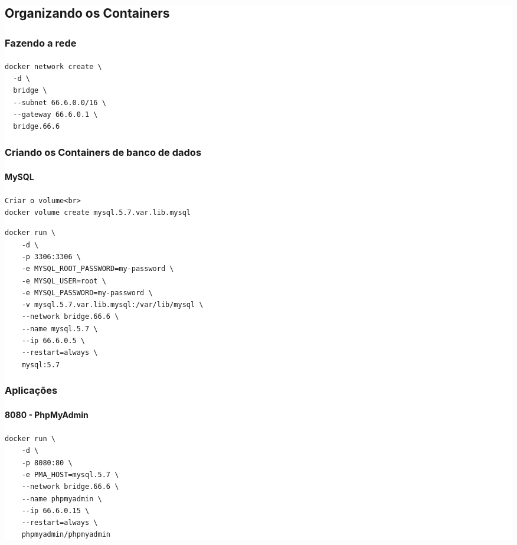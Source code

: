 ## Organizando os Containers

### Fazendo a rede

```CMD
docker network create \
  -d \
  bridge \
  --subnet 66.6.0.0/16 \
  --gateway 66.6.0.1 \
  bridge.66.6
```

### Criando os Containers de banco de dados

#### MySQL

```CMD
Criar o volume<br>
docker volume create mysql.5.7.var.lib.mysql
```

```CMD
docker run \
    -d \
    -p 3306:3306 \
    -e MYSQL_ROOT_PASSWORD=my-password \
    -e MYSQL_USER=root \
    -e MYSQL_PASSWORD=my-password \
    -v mysql.5.7.var.lib.mysql:/var/lib/mysql \
    --network bridge.66.6 \
    --name mysql.5.7 \
    --ip 66.6.0.5 \
    --restart=always \
    mysql:5.7
```

### Aplicações

#### 8080 - PhpMyAdmin

```CMD
docker run \
    -d \
    -p 8080:80 \
    -e PMA_HOST=mysql.5.7 \
    --network bridge.66.6 \
    --name phpmyadmin \
    --ip 66.6.0.15 \
    --restart=always \
    phpmyadmin/phpmyadmin
```
